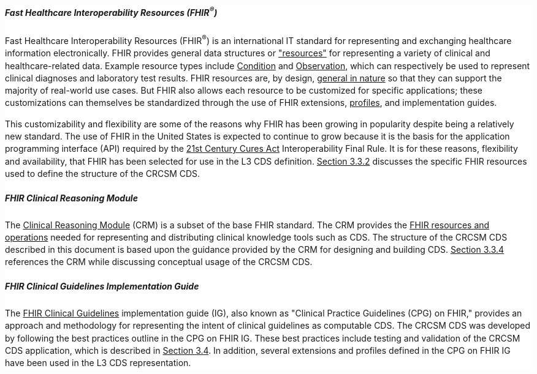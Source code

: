 ##### Fast Healthcare Interoperability Resources (FHIR<sup>®</sup>)

Fast Healthcare Interoperability Resources (FHIR<sup>®</sup>) is an international
IT standard for representing and exchanging healthcare information
electronically. FHIR provides general data structures or <a href="https://www.hl7.org/fhir/resourcelist.html" target="_blank">"resources"</a>
for representing a variety of clinical and healthcare-related data. Example
resource types include <a href="http://hl7.org/fhir/condition.html" target="_blank">Condition</a>
and <a href="http://hl7.org/fhir/observation.html" target="_blank">Observation</a>, which can
respectively be used to represent clinical diagnoses and laboratory test
results. FHIR resources are, by design, <a href="https://www.hl7.org/fhir/extensibility.html" target="_blank">general in
nature</a> so that they can support the majority of real-world use cases. But FHIR also allows each
resource to be customized for specific applications; these
customizations can themselves be standardized through the use of FHIR
extensions, <a href="https://www.hl7.org/fhir/profiling.html" target="_blank">profiles</a>, and
implementation guides.

This customizability and flexibility are some of the reasons why FHIR
has been growing in popularity despite being a relatively new standard.
The use of FHIR in the United States is expected to continue to grow
because it is the basis for the application programming interface (API)
required by the <a href="https://www.healthit.gov/curesrule/" target="_blank">21st Century Cures
Act</a> Interoperability Final Rule.
It is for these reasons, flexibility and availability, that FHIR has
been selected for use in the L3 CDS definition. <a href="#cds-structure-via-fhir" target="_blank">Section 3.3.2</a> discusses
the specific FHIR resources used to define the structure of the CRCSM
CDS.

##### FHIR Clinical Reasoning Module

The <a href="http://www.hl7.org/fhir/clinicalreasoning-module.html" target="_blank">Clinical Reasoning
Module</a> (CRM) is
a subset of the base FHIR standard. The CRM provides the <a href="http://www.hl7.org/fhir/clinicalreasoning-cds-on-fhir.html" target="_blank">FHIR resources
and operations</a> needed for representing and distributing clinical knowledge tools such
as CDS. The structure of the CRCSM CDS described in this document is
based upon the guidance provided by the CRM for designing and building
CDS. <a href="#conceptual-cds-usage" target="_blank">Section 3.3.4</a> references the CRM while discussing conceptual usage of
the CRCSM CDS.

##### FHIR Clinical Guidelines Implementation Guide

The <a href="https://www.hl7.org/fhir/uv/cpg/" target="_blank">FHIR Clinical Guidelines</a>
implementation guide (IG), also known as "Clinical Practice Guidelines
(CPG) on FHIR," provides an approach and methodology for representing
the intent of clinical guidelines as computable CDS. The CRCSM CDS was
developed by following the best practices outline in the CPG on FHIR IG.
These best practices include testing and validation of the CRCSM CDS
application, which is described in <a href="#cds-testing--validation" target="_blank">Section 3.4</a>. In addition, several
extensions and profiles defined in the CPG on FHIR IG have been used in
the L3 CDS representation.
